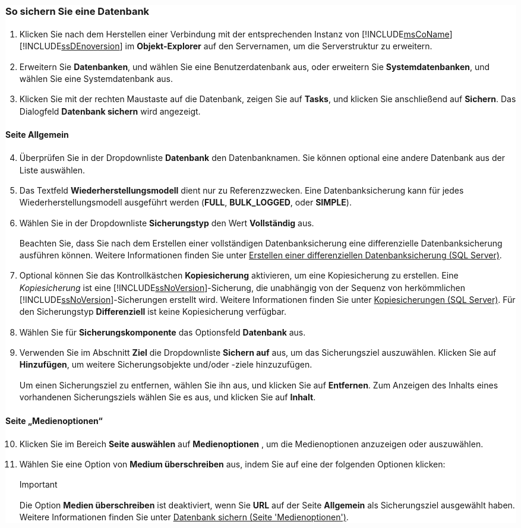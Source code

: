 ### So sichern Sie eine Datenbank  
  
1.  Klicken Sie nach dem Herstellen einer Verbindung mit der entsprechenden Instanz von [!INCLUDE[msCoName](../../includes/msconame-md.md)] [!INCLUDE[ssDEnoversion](../../includes/ssdenoversion-md.md)] im **Objekt-Explorer** auf den Servernamen, um die Serverstruktur zu erweitern.  
  
2.  Erweitern Sie **Datenbanken**, und wählen Sie eine Benutzerdatenbank aus, oder erweitern Sie **Systemdatenbanken**, und wählen Sie eine Systemdatenbank aus.  
  
3.  Klicken Sie mit der rechten Maustaste auf die Datenbank, zeigen Sie auf **Tasks**, und klicken Sie anschließend auf **Sichern**. Das Dialogfeld **Datenbank sichern** wird angezeigt.  

  #### **Seite Allgemein**
  
4.  Überprüfen Sie in der Dropdownliste **Datenbank** den Datenbanknamen. Sie können optional eine andere Datenbank aus der Liste auswählen.  
  
5.  Das Textfeld **Wiederherstellungsmodell** dient nur zu Referenzzwecken.  Eine Datenbanksicherung kann für jedes Wiederherstellungsmodell ausgeführt werden (**FULL**, **BULK_LOGGED**, oder **SIMPLE**).  
  
6.  Wählen Sie in der Dropdownliste **Sicherungstyp** den Wert **Vollständig** aus.  
  
     Beachten Sie, dass Sie nach dem Erstellen einer vollständigen Datenbanksicherung eine differenzielle Datenbanksicherung ausführen können. Weitere Informationen finden Sie unter [Erstellen einer differenziellen Datenbanksicherung &#40;SQL Server&#41;](../../relational-databases/backup-restore/create-a-differential-database-backup-sql-server.md).  
  
7.  Optional können Sie das Kontrollkästchen **Kopiesicherung** aktivieren, um eine Kopiesicherung zu erstellen. Eine *Kopiesicherung* ist eine [!INCLUDE[ssNoVersion](../../includes/ssnoversion-md.md)]-Sicherung, die unabhängig von der Sequenz von herkömmlichen [!INCLUDE[ssNoVersion](../../includes/ssnoversion-md.md)]-Sicherungen erstellt wird. Weitere Informationen finden Sie unter [Kopiesicherungen &#40;SQL Server&#41;](../../relational-databases/backup-restore/copy-only-backups-sql-server.md).  Für den Sicherungstyp **Differenziell** ist keine Kopiesicherung verfügbar.  

8.  Wählen Sie für **Sicherungskomponente** das Optionsfeld **Datenbank** aus.  
  
9. Verwenden Sie im Abschnitt **Ziel** die Dropdownliste **Sichern auf** aus, um das Sicherungsziel auszuwählen. Klicken Sie auf **Hinzufügen**, um weitere Sicherungsobjekte und/oder -ziele hinzuzufügen.
  
     Um einen Sicherungsziel zu entfernen, wählen Sie ihn aus, und klicken Sie auf **Entfernen**. Zum Anzeigen des Inhalts eines vorhandenen Sicherungsziels wählen Sie es aus, und klicken Sie auf **Inhalt**.  

  #### **Seite „Medienoptionen“**  
10. Klicken Sie im Bereich **Seite auswählen** auf **Medienoptionen** , um die Medienoptionen anzuzeigen oder auszuwählen.   
    
11. Wählen Sie eine Option von **Medium überschreiben** aus, indem Sie auf eine der folgenden Optionen klicken: 

    > [!IMPORTANT]  
    >  Die Option **Medien überschreiben** ist deaktiviert, wenn Sie **URL** auf der Seite **Allgemein** als Sicherungsziel ausgewählt haben. Weitere Informationen finden Sie unter [Datenbank sichern &#40;Seite 'Medienoptionen'&#41;](../../relational-databases/backup-restore/back-up-database-media-options-page.md).  
